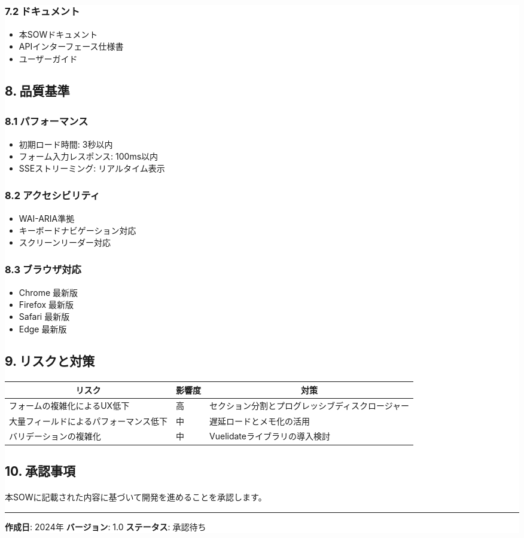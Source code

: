 ### 7.2 ドキュメント
- 本SOWドキュメント
- APIインターフェース仕様書
- ユーザーガイド

## 8. 品質基準

### 8.1 パフォーマンス
- 初期ロード時間: 3秒以内
- フォーム入力レスポンス: 100ms以内
- SSEストリーミング: リアルタイム表示

### 8.2 アクセシビリティ
- WAI-ARIA準拠
- キーボードナビゲーション対応
- スクリーンリーダー対応

### 8.3 ブラウザ対応
- Chrome 最新版
- Firefox 最新版
- Safari 最新版
- Edge 最新版

## 9. リスクと対策

| リスク | 影響度 | 対策 |
|-------|--------|------|
| フォームの複雑化によるUX低下 | 高 | セクション分割とプログレッシブディスクロージャー |
| 大量フィールドによるパフォーマンス低下 | 中 | 遅延ロードとメモ化の活用 |
| バリデーションの複雑化 | 中 | Vuelidateライブラリの導入検討 |

## 10. 承認事項

本SOWに記載された内容に基づいて開発を進めることを承認します。

---

**作成日**: 2024年
**バージョン**: 1.0
**ステータス**: 承認待ち